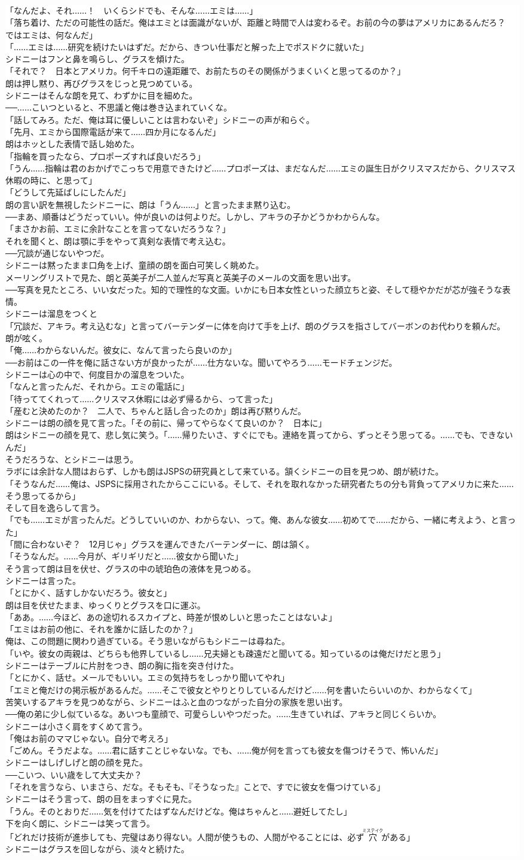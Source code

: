 「なんだよ、それ……！　いくらシドでも、そんな……エミは……」<br>
「落ち着け、ただの可能性の話だ。俺はエミとは面識がないが、距離と時間で人は変わるぞ。お前の今の夢はアメリカにあるんだろ？　ではエミは、何なんだ」<br>
「……エミは……研究を続けたいはずだ。だから、きつい仕事だと解った上でポスドクに就いた」<br>
シドニーはフンと鼻を鳴らし、グラスを傾けた。<br>
「それで？　日本とアメリカ。何千キロの遠距離で、お前たちのその関係がうまくいくと思ってるのか？」<br>
朗は押し黙り、再びグラスをじっと見つめている。<br>
シドニーはそんな朗を見て、わずかに目を細めた。<br>
──……こいつといると、不思議と俺は巻き込まれていくな。<br>
「話してみろ。ただ、俺は耳に優しいことは言わないぞ」シドニーの声が和らぐ。<br>
「先月、エミから国際電話が来て……四か月になるんだ」<br>
朗はホッとした表情で話し始めた。<br>
「指輪を買ったなら、プロポーズすれば良いだろう」<br>
「うん……指輪は君のおかげでこっちで用意できたけど……プロポーズは、まだなんだ……エミの誕生日がクリスマスだから、クリスマス休暇の時に、と思って」<br>
「どうして先延ばしにしたんだ」<br>
朗の言い訳を無視したシドニーに、朗は「うん……」と言ったまま黙り込む。<br>
──まあ、順番はどうだっていい。仲が良いのは何よりだ。しかし、アキラの子かどうかわからんな。<br>
「まさかお前、エミに余計なことを言ってないだろうな？」<br>
それを聞くと、朗は顎に手をやって真剣な表情で考え込む。<br>
──冗談が通じないやつだ。<br>
シドニーは黙ったまま口角を上げ、童顔の朗を面白可笑しく眺めた。<br>
メーリングリストで見た、朗と英美子が二人並んだ写真と英美子のメールの文面を思い出す。<br>
──写真を見たところ、いい女だった。知的で理性的な文面。いかにも日本女性といった顔立ちと姿、そして穏やかだが芯が強そうな表情。<br>
シドニーは溜息をつくと<br>
「冗談だ、アキラ。考え込むな」と言ってバーテンダーに体を向けて手を上げ、朗のグラスを指さしてバーボンのお代わりを頼んだ。<br>
朗が呟く。<br>
「俺……わからないんだ。彼女に、なんて言ったら良いのか」<br>
──お前はこの一件を俺に話さない方が良かったが……仕方ないな。聞いてやろう……モードチェンジだ。<br>
シドニーは心の中で、何度目かの溜息をついた。<br>
「なんと言ったんだ、それから。エミの電話に」<br>
「待っててくれって……クリスマス休暇には必ず帰るから、って言った」<br>
「産むと決めたのか？　二人で、ちゃんと話し合ったのか」朗は再び黙りんだ。<br>
シドニーは朗の顔を見て言った。「その前に、帰ってやらなくて良いのか？　日本に」<br>
朗はシドニーの顔を見て、悲し気に笑う。「……帰りたいさ、すぐにでも。連絡を貰ってから、ずっとそう思ってる。……でも、できないんだ」<br>
そうだろうな、とシドニーは思う。<br>
ラボには余計な人間はおらず、しかも朗はJSPSの研究員として来ている。頷くシドニーの目を見つめ、朗が続けた。<br>
「そうなんだ……俺は、JSPSに採用されたからここにいる。そして、それを取れなかった研究者たちの分も背負ってアメリカに来た……そう思ってるから」<br>
そして目を逸らして言う。<br>
「でも……エミが言ったんだ。どうしていいのか、わからない、って。俺、あんな彼女……初めてで……だから、一緒に考えよう、と言った」<br>
「間に合わないぞ？　12月じゃ」グラスを運んできたバーテンダーに、朗は頷く。<br>
「そうなんだ。……今月が、ギリギリだと……彼女から聞いた」<br>
そう言って朗は目を伏せ、グラスの中の琥珀色の液体を見つめる。<br>
シドニーは言った。<br>
「とにかく、話すしかないだろう。彼女と」<br>
朗は目を伏せたまま、ゆっくりとグラスを口に運ぶ。<br>
「ああ。……今ほど、あの途切れるスカイプと、時差が恨めしいと思ったことはないよ」<br>
「エミはお前の他に、それを誰かに話したのか？」<br>
俺は、この問題に関わり過ぎている。そう思いながらもシドニーは尋ねた。<br>
「いや。彼女の両親は、どちらも他界しているし……兄夫婦とも疎遠だと聞いてる。知っているのは俺だけだと思う」<br>
シドニーはテーブルに片肘をつき、朗の胸に指を突き付けた。<br>
「とにかく、話せ。メールでもいい。エミの気持ちをしっかり聞いてやれ」<br>
「エミと俺だけの掲示板があるんだ。……そこで彼女とやりとりしているんだけど……何を書いたらいいのか、わからなくて」<br>
苦笑いするアキラを見つめながら、シドニーはふと血のつながった自分の家族を思い出す。<br>
──俺の弟に少し似ているな。あいつも童顔で、可愛らしいやつだった。……生きていれば、アキラと同じくらいか。<br>
シドニーは小さく肩をすくめて言う。<br>
「俺はお前のママじゃない。自分で考えろ」<br>
「ごめん。そうだよな。……君に話すことじゃないな。でも、……俺が何を言っても彼女を傷つけそうで、怖いんだ」<br>
シドニーはしげしげと朗の顔を見た。<br>
──こいつ、いい歳をして大丈夫か？<br>
「それを言うなら、いまさら、だな。そもそも、『そうなった』ことで、すでに彼女を傷つけている」<br>
シドニーはそう言って、朗の目をまっすぐに見た。<br>
「うん。そのとおりだ……気を付けてたはずなんだけどな。俺はちゃんと……避妊してたし」<br>
下を向く朗に、シドニーは笑って言う。<br>
「どれだけ技術が進歩しても、完璧はあり得ない。人間が使うもの、人間がやることには、必ず<ruby>穴<rt>ミステイク</rt></ruby>がある」<br>
シドニーはグラスを回しながら、淡々と続けた。<br>